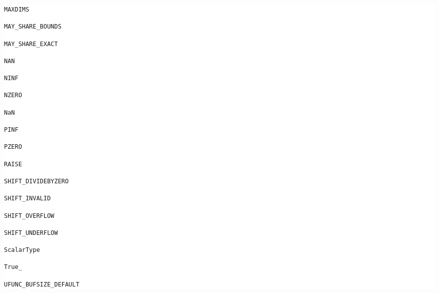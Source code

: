 ```python3
MAXDIMS
```

```python3
MAY_SHARE_BOUNDS
```

```python3
MAY_SHARE_EXACT
```

```python3
NAN
```

```python3
NINF
```

```python3
NZERO
```

```python3
NaN
```

```python3
PINF
```

```python3
PZERO
```

```python3
RAISE
```

```python3
SHIFT_DIVIDEBYZERO
```

```python3
SHIFT_INVALID
```

```python3
SHIFT_OVERFLOW
```

```python3
SHIFT_UNDERFLOW
```

```python3
ScalarType
```

```python3
True_
```

```python3
UFUNC_BUFSIZE_DEFAULT
```
